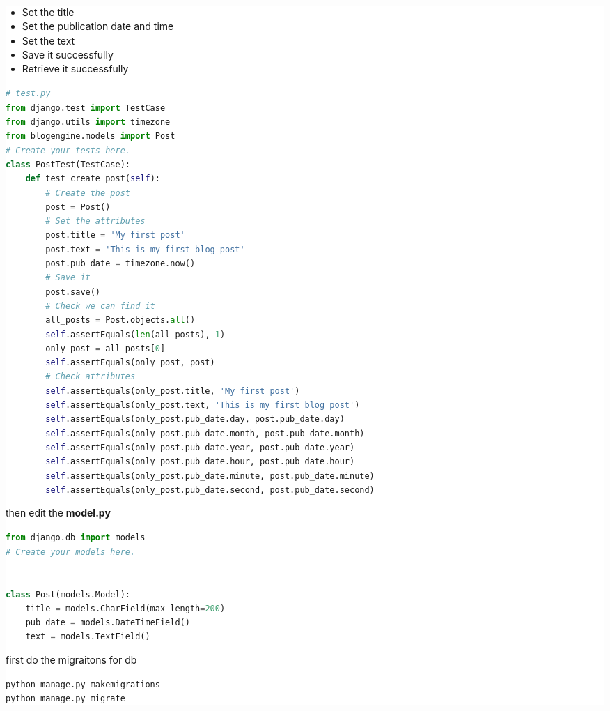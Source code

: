 - Set the title
- Set the publication date and time
- Set the text
- Save it successfully
- Retrieve it successfully

``` python
# test.py
from django.test import TestCase
from django.utils import timezone
from blogengine.models import Post
# Create your tests here.
class PostTest(TestCase):
    def test_create_post(self):
        # Create the post
        post = Post()
        # Set the attributes
        post.title = 'My first post'
        post.text = 'This is my first blog post'
        post.pub_date = timezone.now()
        # Save it
        post.save()
        # Check we can find it
        all_posts = Post.objects.all()
        self.assertEquals(len(all_posts), 1)
        only_post = all_posts[0]
        self.assertEquals(only_post, post)
        # Check attributes
        self.assertEquals(only_post.title, 'My first post')
        self.assertEquals(only_post.text, 'This is my first blog post')
        self.assertEquals(only_post.pub_date.day, post.pub_date.day)
        self.assertEquals(only_post.pub_date.month, post.pub_date.month)
        self.assertEquals(only_post.pub_date.year, post.pub_date.year)
        self.assertEquals(only_post.pub_date.hour, post.pub_date.hour)
        self.assertEquals(only_post.pub_date.minute, post.pub_date.minute)
        self.assertEquals(only_post.pub_date.second, post.pub_date.second)
```

then edit the **model.py**

```python
from django.db import models
# Create your models here.


class Post(models.Model):
    title = models.CharField(max_length=200)
    pub_date = models.DateTimeField()
    text = models.TextField()
```

first do the migraitons for db
```bash
python manage.py makemigrations
python manage.py migrate
```
